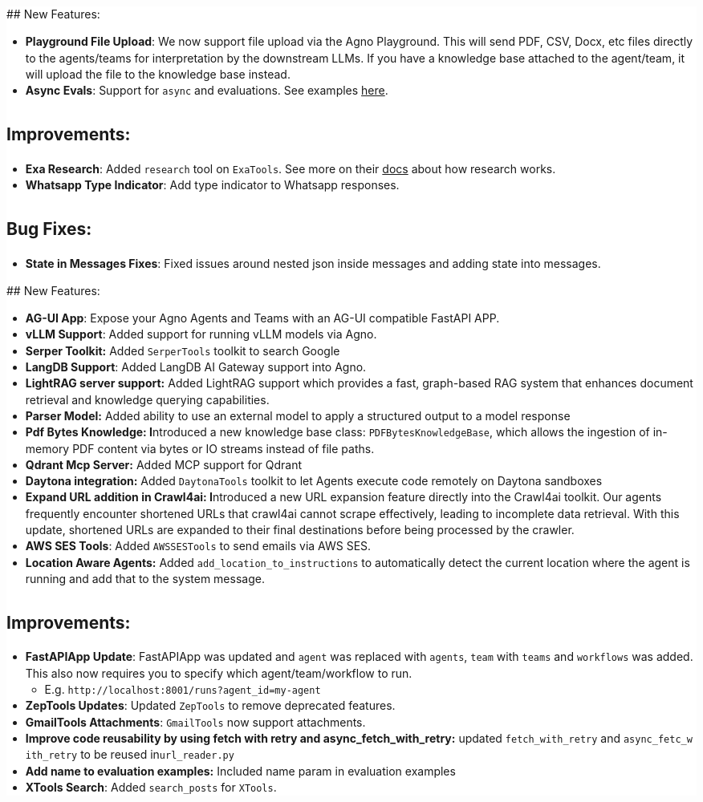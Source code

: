 <Update label="2025-06-06" description="v1.5.10">
  ## New Features:

  * **Playground File Upload**: We now support file upload via the Agno Playground. This will send PDF, CSV, Docx, etc files directly to the agents/teams for interpretation by the downstream LLMs.  If you have a knowledge base attached to the agent/team, it will upload the file to the knowledge base instead.
  * **Async Evals**: Support for `async` and evaluations. See examples [here](https://github.com/agno-agi/agno/tree/main/cookbook/evals).

  ## Improvements:

  * **Exa Research**: Added `research` tool on `ExaTools`. See more on their [docs](https://docs.exa.ai/reference/exa-research) about how research works.
  * **Whatsapp Type Indicator**: Add type indicator to Whatsapp responses.

  ## Bug Fixes:

  * **State in Messages Fixes**: Fixed issues around nested json inside messages and adding state into messages.
</Update>

<Update label="2025-06-05" description="v1.5.9">
  ## New Features:

  * **AG-UI App**: Expose your Agno Agents and Teams with an AG-UI compatible FastAPI APP.
  * **vLLM Support**: Added support for running vLLM models via Agno.
  * **Serper Toolkit:** Added `SerperTools` toolkit to search Google
  * **LangDB Support**: Added LangDB AI Gateway support into Agno.
  * **LightRAG server support:** Added LightRAG support which provides a fast, graph-based RAG system that enhances document retrieval and knowledge querying capabilities.
  * **Parser Model:** Added ability to use an external model to apply a structured output to a model response
  * **Pdf Bytes Knowledge: I**ntroduced a new knowledge base class: `PDFBytesKnowledgeBase`, which allows the ingestion of in-memory PDF content via bytes or IO streams instead of file paths.
  * **Qdrant Mcp Server:** Added MCP support for Qdrant
  * **Daytona integration:** Added `DaytonaTools` toolkit to let Agents execute code remotely on Daytona sandboxes
  * **Expand URL addition in Crawl4ai: I**ntroduced a new URL expansion feature directly into the Crawl4ai toolkit. Our agents frequently encounter shortened URLs that crawl4ai cannot scrape effectively, leading to incomplete data retrieval. With this update, shortened URLs are expanded to their final destinations before being processed by the crawler.
  * **AWS SES Tools**: Added `AWSSESTools` to send emails via AWS SES.
  * **Location Aware Agents:** Added `add_location_to_instructions` to automatically detect the current location where the agent is running and add that to the system message.

  ## Improvements:

  * **FastAPIApp Update**: FastAPIApp was updated and `agent` was replaced with `agents`, `team` with `teams` and `workflows` was added. This also now requires you to specify which agent/team/workflow to run.
    * E.g. `http://localhost:8001/runs?agent_id=my-agent`
  * **ZepTools Updates**: Updated `ZepTools` to remove deprecated features.
  * **GmailTools Attachments**: `GmailTools` now support attachments.
  * **Improve code reusability by using fetch with retry and async\_fetch\_with\_retry:** updated `fetch_with_retry` and `async_fetc_with_retry` to be reused in`url_reader.py`
  * **Add name to evaluation examples:** Included name param in evaluation examples
  * **XTools Search**: Added `search_posts` for `XTools`.
